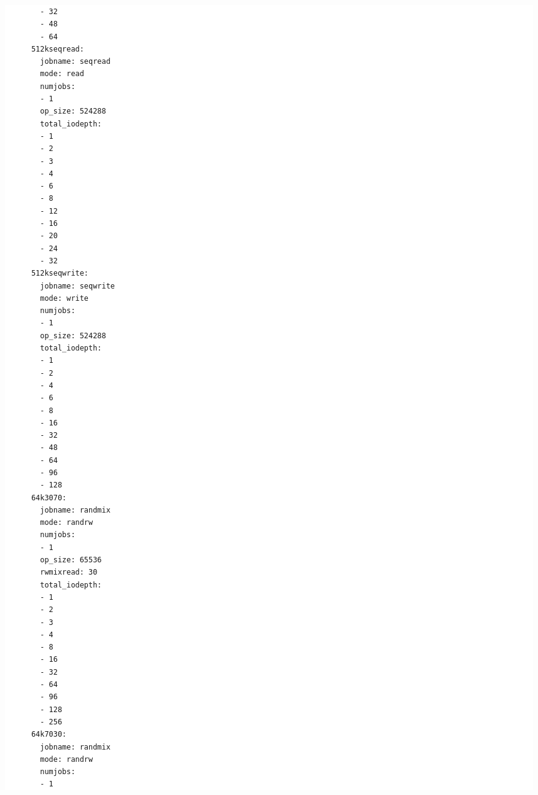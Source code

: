 ```benchmarks:
        - 32
        - 48
        - 64
      512kseqread:
        jobname: seqread
        mode: read
        numjobs:
        - 1
        op_size: 524288
        total_iodepth:
        - 1
        - 2
        - 3
        - 4
        - 6
        - 8
        - 12
        - 16
        - 20
        - 24
        - 32
      512kseqwrite:
        jobname: seqwrite
        mode: write
        numjobs:
        - 1
        op_size: 524288
        total_iodepth:
        - 1
        - 2
        - 4
        - 6
        - 8
        - 16
        - 32
        - 48
        - 64
        - 96
        - 128
      64k3070:
        jobname: randmix
        mode: randrw
        numjobs:
        - 1
        op_size: 65536
        rwmixread: 30
        total_iodepth:
        - 1
        - 2
        - 3
        - 4
        - 8
        - 16
        - 32
        - 64
        - 96
        - 128
        - 256
      64k7030:
        jobname: randmix
        mode: randrw
        numjobs:
        - 1
```